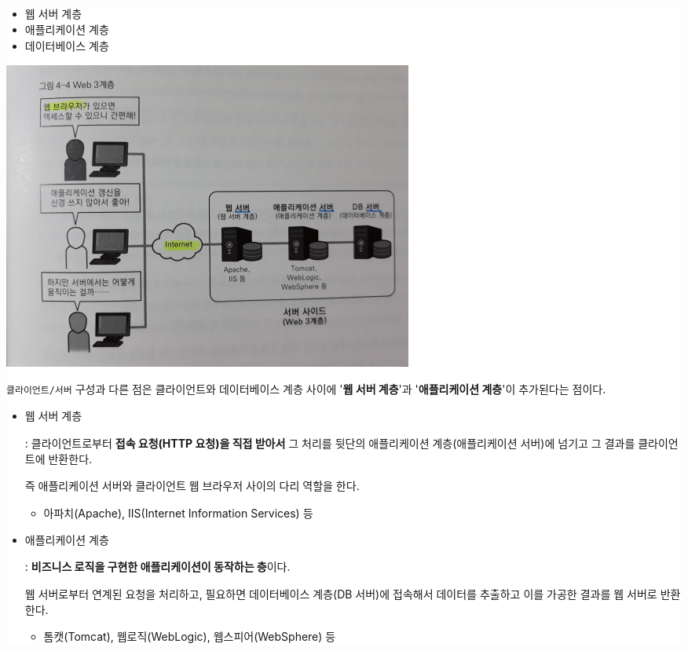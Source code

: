    - 웹 서버 계층
   - 애플리케이션 계층
   - 데이터베이스 계층

   <img src="images/04_web3_structure.jpg" style="zoom:50%;" />

   `클라이언트/서버` 구성과 다른 점은 클라이언트와 데이터베이스 계층 사이에 '**웹 서버 계층**'과 '**애플리케이션 계층**'이 추가된다는 점이다.

   - 웹 서버 계층
   
     : 클라이언트로부터 **접속 요청(HTTP 요청)을 직접 받아서** 그 처리를 뒷단의 애플리케이션 계층(애플리케이션 서버)에 넘기고 그 결과를 클라이언트에 반환한다. 
   
     즉 애플리케이션 서버와 클라이언트 웹 브라우저 사이의 다리 역할을 한다.
   
     - 아파치(Apache), IIS(Internet Information Services) 등
   
   - 애플리케이션 계층
   
     : **비즈니스 로직을 구현한 애플리케이션이 동작하는 층**이다. 
   
     웹 서버로부터 연계된 요청을 처리하고, 필요하면 데이터베이스 계층(DB 서버)에 접속해서 데이터를 추출하고 이를 가공한 결과를 웹 서버로 반환한다.
   
     - 톰캣(Tomcat), 웹로직(WebLogic), 웹스피어(WebSphere) 등
